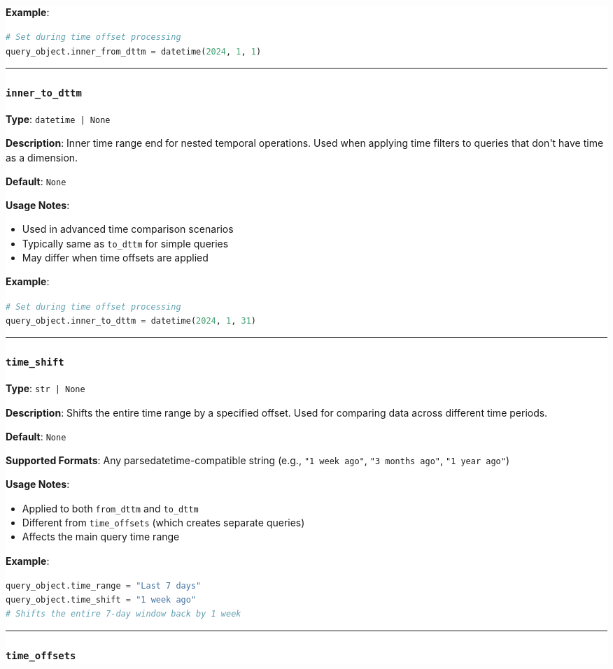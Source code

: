 **Example**:
```python
# Set during time offset processing
query_object.inner_from_dttm = datetime(2024, 1, 1)
```

---

### `inner_to_dttm`

**Type**: `datetime | None`

**Description**: Inner time range end for nested temporal operations. Used when applying time filters to queries that don't have time as a dimension.

**Default**: `None`

**Usage Notes**:
- Used in advanced time comparison scenarios
- Typically same as `to_dttm` for simple queries
- May differ when time offsets are applied

**Example**:
```python
# Set during time offset processing
query_object.inner_to_dttm = datetime(2024, 1, 31)
```

---

### `time_shift`

**Type**: `str | None`

**Description**: Shifts the entire time range by a specified offset. Used for comparing data across different time periods.

**Default**: `None`

**Supported Formats**: Any parsedatetime-compatible string (e.g., `"1 week ago"`, `"3 months ago"`, `"1 year ago"`)

**Usage Notes**:
- Applied to both `from_dttm` and `to_dttm`
- Different from `time_offsets` (which creates separate queries)
- Affects the main query time range

**Example**:
```python
query_object.time_range = "Last 7 days"
query_object.time_shift = "1 week ago"
# Shifts the entire 7-day window back by 1 week
```

---

### `time_offsets`
